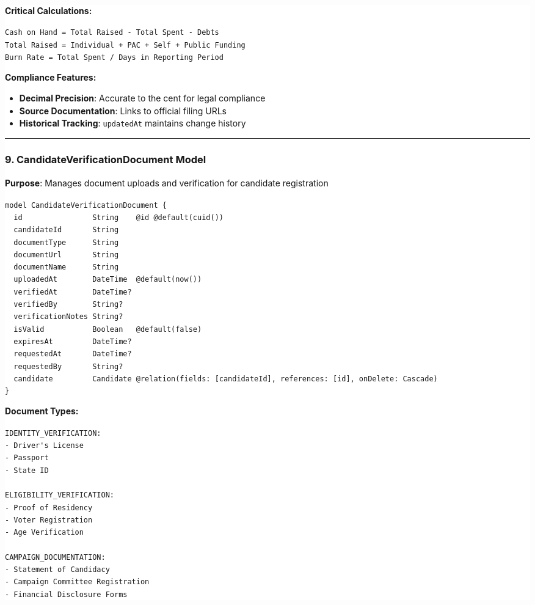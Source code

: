**Critical Calculations:**
```
Cash on Hand = Total Raised - Total Spent - Debts
Total Raised = Individual + PAC + Self + Public Funding
Burn Rate = Total Spent / Days in Reporting Period
```

**Compliance Features:**
- **Decimal Precision**: Accurate to the cent for legal compliance
- **Source Documentation**: Links to official filing URLs
- **Historical Tracking**: `updatedAt` maintains change history

---

### 9. CandidateVerificationDocument Model
**Purpose**: Manages document uploads and verification for candidate registration

```prisma
model CandidateVerificationDocument {
  id                String    @id @default(cuid())
  candidateId       String
  documentType      String
  documentUrl       String
  documentName      String
  uploadedAt        DateTime  @default(now())
  verifiedAt        DateTime?
  verifiedBy        String?
  verificationNotes String?
  isValid           Boolean   @default(false)
  expiresAt         DateTime?
  requestedAt       DateTime?
  requestedBy       String?
  candidate         Candidate @relation(fields: [candidateId], references: [id], onDelete: Cascade)
}
```

**Document Types:**
```
IDENTITY_VERIFICATION:
- Driver's License
- Passport
- State ID

ELIGIBILITY_VERIFICATION:
- Proof of Residency
- Voter Registration
- Age Verification

CAMPAIGN_DOCUMENTATION:
- Statement of Candidacy
- Campaign Committee Registration
- Financial Disclosure Forms
```

